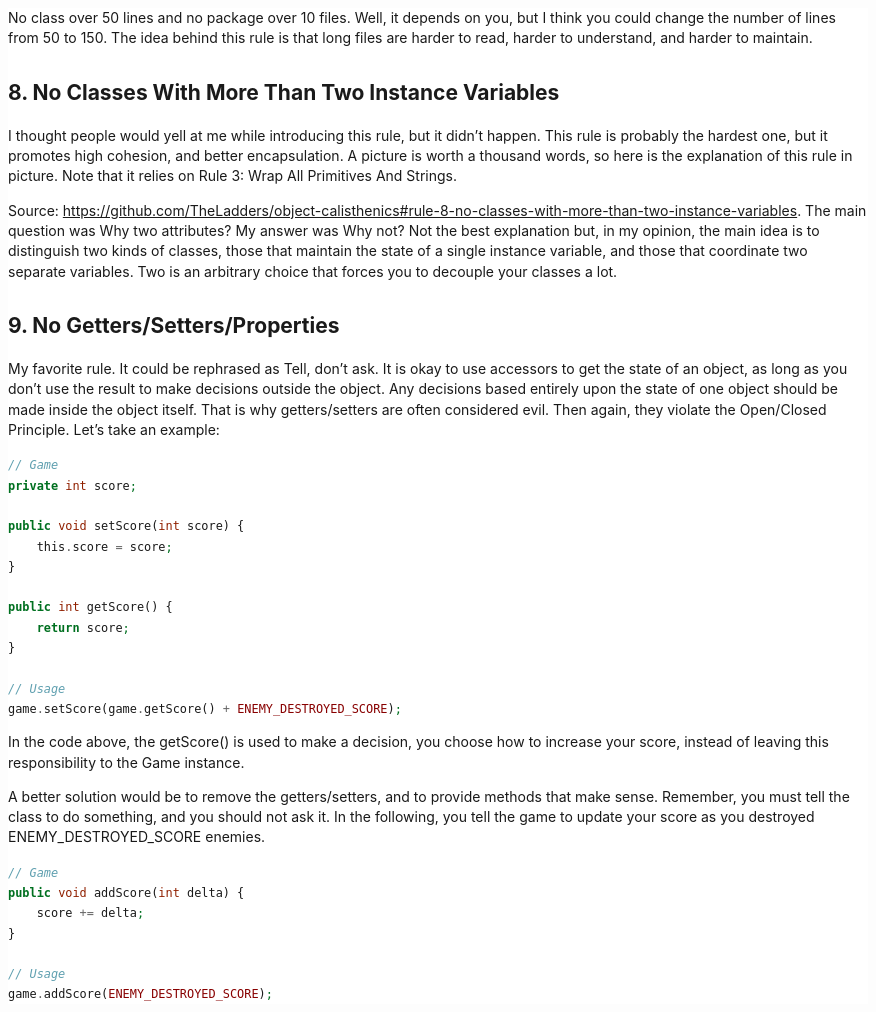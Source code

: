No class over 50 lines and no package over 10 files. Well, it depends on you, but I think you could change the number of lines from 50 to 150.
The idea behind this rule is that long files are harder to read, harder to understand, and harder to maintain.

## 8. No Classes With More Than Two Instance Variables

I thought people would yell at me while introducing this rule, but it didn’t happen. This rule is probably the hardest one, but it promotes high cohesion, and better encapsulation.
A picture is worth a thousand words, so here is the explanation of this rule in picture. Note that it relies on Rule 3: Wrap All Primitives And Strings.

Source: https://github.com/TheLadders/object-calisthenics#rule-8-no-classes-with-more-than-two-instance-variables.
The main question was Why two attributes? My answer was Why not? Not the best explanation but, in my opinion, the main idea is to distinguish two kinds of classes, those that maintain the state of a single instance variable, and those that coordinate two separate variables. Two is an arbitrary choice that forces you to decouple your classes a lot.

## 9. No Getters/Setters/Properties

My favorite rule. It could be rephrased as Tell, don’t ask.
It is okay to use accessors to get the state of an object, as long as you don’t use the result to make decisions outside the object. Any decisions based entirely upon the state of one object should be made inside the object itself.
That is why getters/setters are often considered evil. Then again, they violate the Open/Closed Principle.
Let’s take an example:

```PHP
// Game
private int score;

public void setScore(int score) {
    this.score = score;
}

public int getScore() {
    return score;
}

// Usage
game.setScore(game.getScore() + ENEMY_DESTROYED_SCORE);
```

In the code above, the getScore() is used to make a decision, you choose how to increase your score, instead of leaving this responsibility to the Game instance.

A better solution would be to remove the getters/setters, and to provide methods that make sense. Remember, you must tell the class to do something, and you should not ask it. In the following, you tell the game to update your score as you destroyed ENEMY_DESTROYED_SCORE enemies.

```PHP
// Game
public void addScore(int delta) {
    score += delta;
}

// Usage
game.addScore(ENEMY_DESTROYED_SCORE);
```
